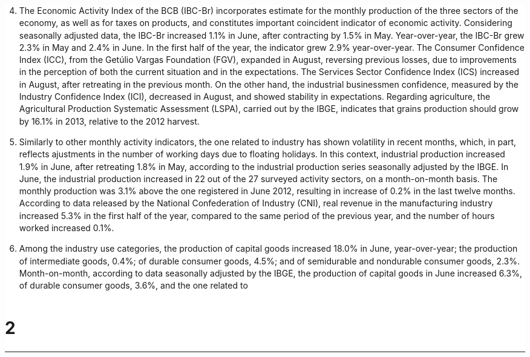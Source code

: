 4. The Economic Activity Index of the BCB (IBC-Br) incorporates estimate for the monthly production of the three
sectors of the economy, as well as for taxes on products, and constitutes important coincident indicator of
economic activity. Considering seasonally adjusted data, the IBC-Br increased 1.1% in June, after contracting
by 1.5% in May. Year-over-year, the IBC-Br grew 2.3% in May and 2.4% in June. In the first half of the year,
the indicator grew 2.9% year-over-year. The Consumer Confidence Index (ICC), from the Getúlio Vargas
Foundation (FGV), expanded in August, reversing previous losses, due to improvements in the perception of
both the current situation and in the expectations. The Services Sector Confidence Index (ICS) increased in
August, after retreating in the previous month. On the other hand, the industrial businessmen confidence,
measured by the Industry Confidence Index (ICI), decreased in August, and showed stability in expectations.
Regarding agriculture, the Agricultural Production Systematic Assessment (LSPA), carried out by the IBGE,
indicates that grains production should grow by 16.1% in 2013, relative to the 2012 harvest.

5. Similarly to other monthly activity indicators, the one related to industry has shown volatility in recent months,
which, in part, reflects ajustments in the number of working days due to floating holidays. In this context,
industrial production increased 1.9% in June, after retreating 1.8% in May, according to the industrial
production series seasonally adjusted by the IBGE. In June, the industrial production increased in 22 out of the
27 surveyed activity sectors, on a month-on-month basis. The monthly production was 3.1% above the one
registered in June 2012, resulting in increase of 0.2% in the last twelve months. According to data released by
the National Confederation of Industry (CNI), real revenue in the manufacturing industry increased 5.3% in the
first half of the year, compared to the same period of the previous year, and the number of hours worked
increased 0.1%.

6. Among the industry use categories, the production of capital goods increased 18.0% in June, year-over-year;
the production of intermediate goods, 0.4%; of durable consumer goods, 4.5%; and of semidurable and nondurable consumer goods, 2.3%. Month-on-month, according to data seasonally adjusted by the IBGE, the
production of capital goods in June increased 6.3%, of durable consumer goods, 3.6%, and the one related to

# 2


-----
